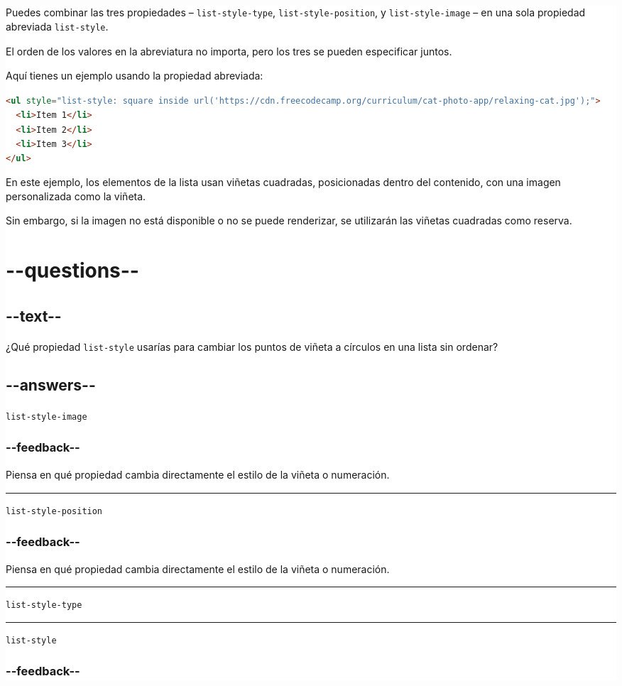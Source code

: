 Puedes combinar las tres propiedades – `list-style-type`, `list-style-position`, y `list-style-image` – en una sola propiedad abreviada `list-style`.

El orden de los valores en la abreviatura no importa, pero los tres se pueden especificar juntos.

Aquí tienes un ejemplo usando la propiedad abreviada:

```html
<ul style="list-style: square inside url('https://cdn.freecodecamp.org/curriculum/cat-photo-app/relaxing-cat.jpg');">
  <li>Item 1</li>
  <li>Item 2</li>
  <li>Item 3</li>
</ul>
```

En este ejemplo, los elementos de la lista usan viñetas cuadradas, posicionadas dentro del contenido, con una imagen personalizada como la viñeta.

Sin embargo, si la imagen no está disponible o no se puede renderizar, se utilizarán las viñetas cuadradas como reserva.

# --questions--

## --text--

¿Qué propiedad `list-style` usarías para cambiar los puntos de viñeta a círculos en una lista sin ordenar?

## --answers--

`list-style-image`

### --feedback--

Piensa en qué propiedad cambia directamente el estilo de la viñeta o numeración.

---

`list-style-position`

### --feedback--

Piensa en qué propiedad cambia directamente el estilo de la viñeta o numeración.

---

`list-style-type`

---

`list-style`

### --feedback--
